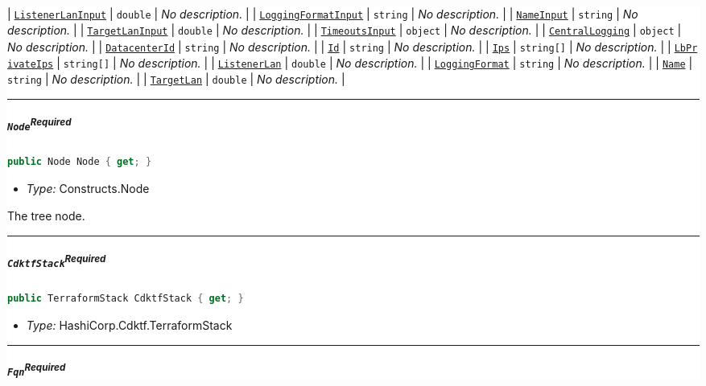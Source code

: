 | <code><a href="#@cdktf/provider-ionoscloud.networkloadbalancer.Networkloadbalancer.property.listenerLanInput">ListenerLanInput</a></code> | <code>double</code> | *No description.* |
| <code><a href="#@cdktf/provider-ionoscloud.networkloadbalancer.Networkloadbalancer.property.loggingFormatInput">LoggingFormatInput</a></code> | <code>string</code> | *No description.* |
| <code><a href="#@cdktf/provider-ionoscloud.networkloadbalancer.Networkloadbalancer.property.nameInput">NameInput</a></code> | <code>string</code> | *No description.* |
| <code><a href="#@cdktf/provider-ionoscloud.networkloadbalancer.Networkloadbalancer.property.targetLanInput">TargetLanInput</a></code> | <code>double</code> | *No description.* |
| <code><a href="#@cdktf/provider-ionoscloud.networkloadbalancer.Networkloadbalancer.property.timeoutsInput">TimeoutsInput</a></code> | <code>object</code> | *No description.* |
| <code><a href="#@cdktf/provider-ionoscloud.networkloadbalancer.Networkloadbalancer.property.centralLogging">CentralLogging</a></code> | <code>object</code> | *No description.* |
| <code><a href="#@cdktf/provider-ionoscloud.networkloadbalancer.Networkloadbalancer.property.datacenterId">DatacenterId</a></code> | <code>string</code> | *No description.* |
| <code><a href="#@cdktf/provider-ionoscloud.networkloadbalancer.Networkloadbalancer.property.id">Id</a></code> | <code>string</code> | *No description.* |
| <code><a href="#@cdktf/provider-ionoscloud.networkloadbalancer.Networkloadbalancer.property.ips">Ips</a></code> | <code>string[]</code> | *No description.* |
| <code><a href="#@cdktf/provider-ionoscloud.networkloadbalancer.Networkloadbalancer.property.lbPrivateIps">LbPrivateIps</a></code> | <code>string[]</code> | *No description.* |
| <code><a href="#@cdktf/provider-ionoscloud.networkloadbalancer.Networkloadbalancer.property.listenerLan">ListenerLan</a></code> | <code>double</code> | *No description.* |
| <code><a href="#@cdktf/provider-ionoscloud.networkloadbalancer.Networkloadbalancer.property.loggingFormat">LoggingFormat</a></code> | <code>string</code> | *No description.* |
| <code><a href="#@cdktf/provider-ionoscloud.networkloadbalancer.Networkloadbalancer.property.name">Name</a></code> | <code>string</code> | *No description.* |
| <code><a href="#@cdktf/provider-ionoscloud.networkloadbalancer.Networkloadbalancer.property.targetLan">TargetLan</a></code> | <code>double</code> | *No description.* |

---

##### `Node`<sup>Required</sup> <a name="Node" id="@cdktf/provider-ionoscloud.networkloadbalancer.Networkloadbalancer.property.node"></a>

```csharp
public Node Node { get; }
```

- *Type:* Constructs.Node

The tree node.

---

##### `CdktfStack`<sup>Required</sup> <a name="CdktfStack" id="@cdktf/provider-ionoscloud.networkloadbalancer.Networkloadbalancer.property.cdktfStack"></a>

```csharp
public TerraformStack CdktfStack { get; }
```

- *Type:* HashiCorp.Cdktf.TerraformStack

---

##### `Fqn`<sup>Required</sup> <a name="Fqn" id="@cdktf/provider-ionoscloud.networkloadbalancer.Networkloadbalancer.property.fqn"></a>
